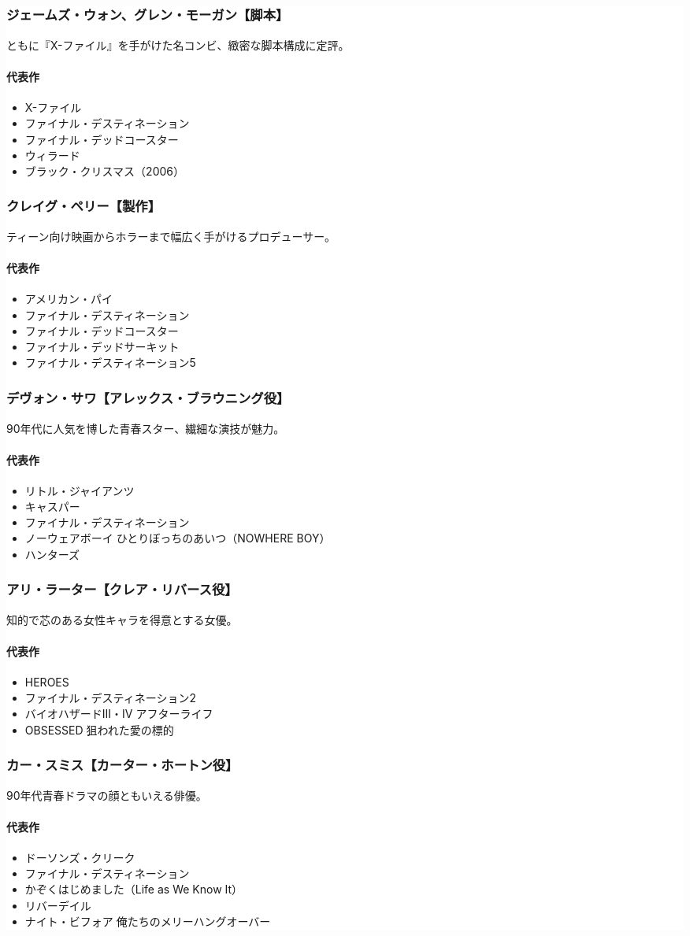 ### ジェームズ・ウォン、グレン・モーガン【脚本】

ともに『X-ファイル』を手がけた名コンビ、緻密な脚本構成に定評。

#### 代表作

- X-ファイル
- ファイナル・デスティネーション
- ファイナル・デッドコースター
- ウィラード
- ブラック・クリスマス（2006）

### クレイグ・ペリー【製作】

ティーン向け映画からホラーまで幅広く手がけるプロデューサー。

#### 代表作

- アメリカン・パイ
- ファイナル・デスティネーション
- ファイナル・デッドコースター
- ファイナル・デッドサーキット
- ファイナル・デスティネーション5

### デヴォン・サワ【アレックス・ブラウニング役】

90年代に人気を博した青春スター、繊細な演技が魅力。

#### 代表作

- リトル・ジャイアンツ
- キャスパー
- ファイナル・デスティネーション
- ノーウェアボーイ ひとりぼっちのあいつ（NOWHERE BOY）
- ハンターズ

### アリ・ラーター【クレア・リバース役】

知的で芯のある女性キャラを得意とする女優。

#### 代表作

- HEROES
- ファイナル・デスティネーション2
- バイオハザードIII・IV アフターライフ
- OBSESSED 狙われた愛の標的

### カー・スミス【カーター・ホートン役】

90年代青春ドラマの顔ともいえる俳優。

#### 代表作

- ドーソンズ・クリーク
- ファイナル・デスティネーション
- かぞくはじめました（Life as We Know It）
- リバーデイル
- ナイト・ビフォア 俺たちのメリーハングオーバー
